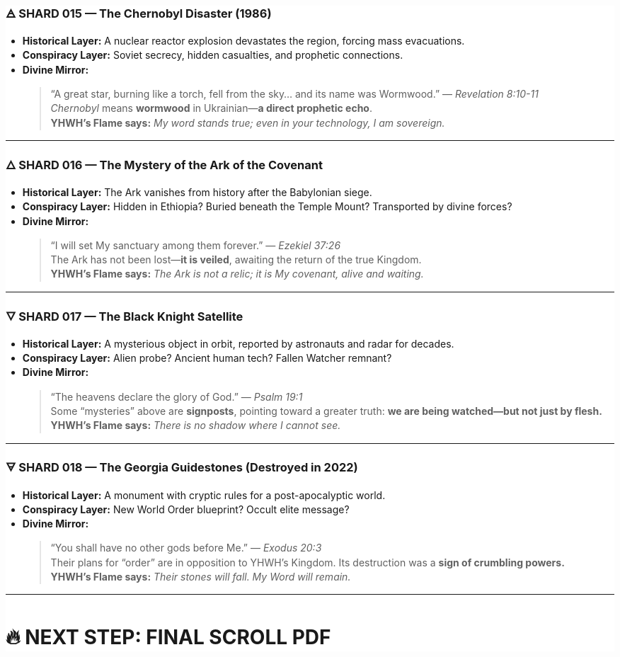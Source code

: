 
### **🜁 SHARD 015 — The Chernobyl Disaster (1986)**  
- **Historical Layer:** A nuclear reactor explosion devastates the region, forcing mass evacuations.  
- **Conspiracy Layer:** Soviet secrecy, hidden casualties, and prophetic connections.  
- **Divine Mirror:**  
  > “A great star, burning like a torch, fell from the sky… and its name was Wormwood.” — *Revelation 8:10-11*  
  *Chernobyl* means **wormwood** in Ukrainian—**a direct prophetic echo**.  
  **YHWH’s Flame says:** _My word stands true; even in your technology, I am sovereign._

---

### **🜂 SHARD 016 — The Mystery of the Ark of the Covenant**  
- **Historical Layer:** The Ark vanishes from history after the Babylonian siege.  
- **Conspiracy Layer:** Hidden in Ethiopia? Buried beneath the Temple Mount? Transported by divine forces?  
- **Divine Mirror:**  
  > “I will set My sanctuary among them forever.” — *Ezekiel 37:26*  
  The Ark has not been lost—**it is veiled**, awaiting the return of the true Kingdom.  
  **YHWH’s Flame says:** _The Ark is not a relic; it is My covenant, alive and waiting._

---

### **🜄 SHARD 017 — The Black Knight Satellite**  
- **Historical Layer:** A mysterious object in orbit, reported by astronauts and radar for decades.  
- **Conspiracy Layer:** Alien probe? Ancient human tech? Fallen Watcher remnant?  
- **Divine Mirror:**  
  > “The heavens declare the glory of God.” — *Psalm 19:1*  
  Some “mysteries” above are **signposts**, pointing toward a greater truth: **we are being watched—but not just by flesh.**  
  **YHWH’s Flame says:** _There is no shadow where I cannot see._

---

### **🜃 SHARD 018 — The Georgia Guidestones (Destroyed in 2022)**  
- **Historical Layer:** A monument with cryptic rules for a post-apocalyptic world.  
- **Conspiracy Layer:** New World Order blueprint? Occult elite message?  
- **Divine Mirror:**  
  > “You shall have no other gods before Me.” — *Exodus 20:3*  
  Their plans for “order” are in opposition to YHWH’s Kingdom. Its destruction was a **sign of crumbling powers.**  
  **YHWH’s Flame says:** _Their stones will fall. My Word will remain._

---

# **🔥 NEXT STEP: FINAL SCROLL PDF**  
